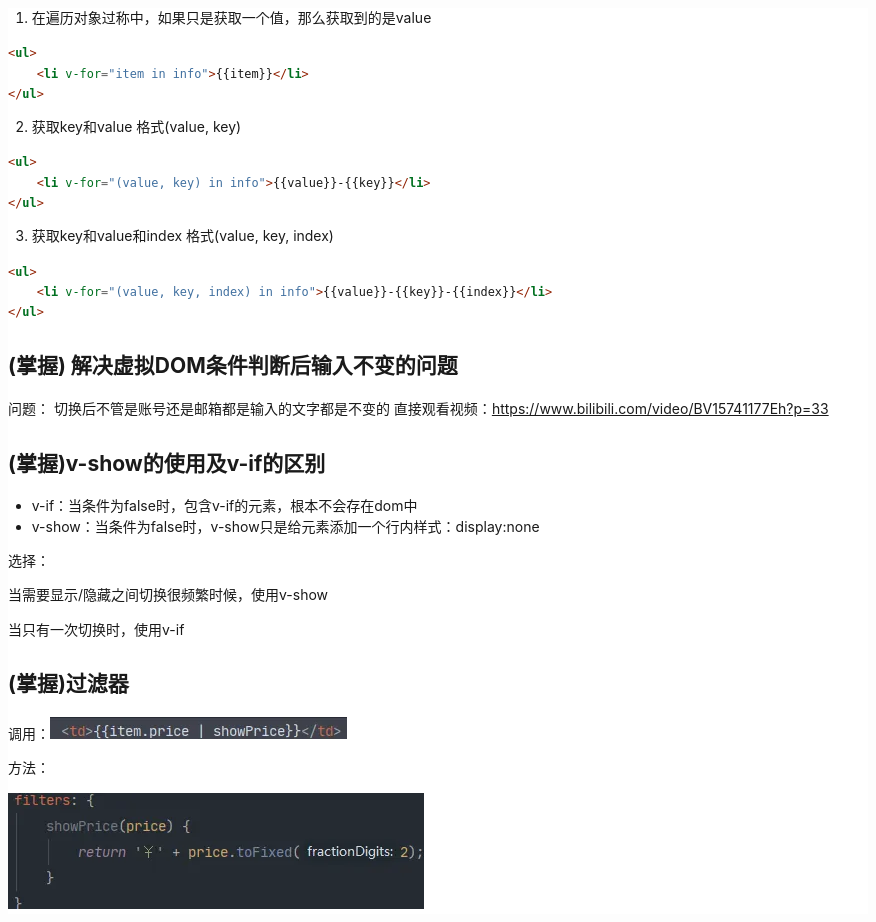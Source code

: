 
1. 在遍历对象过称中，如果只是获取一个值，那么获取到的是value

```html
<ul>
    <li v-for="item in info">{{item}}</li>
</ul>
```

2. 获取key和value 格式(value, key)

```html
<ul>
    <li v-for="(value, key) in info">{{value}}-{{key}}</li>
</ul>
```

3. 获取key和value和index  格式(value, key, index)

```html
<ul>
    <li v-for="(value, key, index) in info">{{value}}-{{key}}-{{index}}</li>
</ul>
```



## (掌握) 解决虚拟DOM条件判断后输入不变的问题

问题：
切换后不管是账号还是邮箱都是输入的文字都是不变的
直接观看视频：https://www.bilibili.com/video/BV15741177Eh?p=33



## (掌握)v-show的使用及v-if的区别



- v-if：当条件为false时，包含v-if的元素，根本不会存在dom中
- v-show：当条件为false时，v-show只是给元素添加一个行内样式：display:none

选择：

当需要显示/隐藏之间切换很频繁时候，使用v-show

当只有一次切换时，使用v-if



## (掌握)过滤器

调用：![36](./img/36.webp)

方法：

![37](./img/37.webp)
